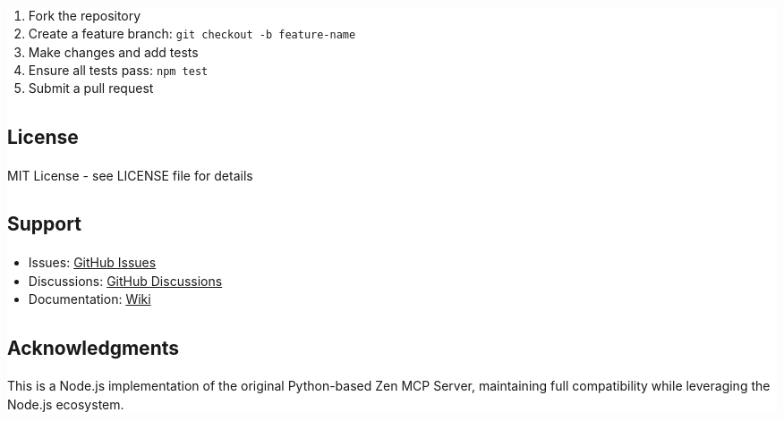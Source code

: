 1. Fork the repository
2. Create a feature branch: `git checkout -b feature-name`
3. Make changes and add tests
4. Ensure all tests pass: `npm test`
5. Submit a pull request

## License

MIT License - see LICENSE file for details

## Support

- Issues: [GitHub Issues](https://github.com/yourusername/zenode-mcp-server/issues)
- Discussions: [GitHub Discussions](https://github.com/yourusername/zenode-mcp-server/discussions)
- Documentation: [Wiki](https://github.com/yourusername/zenode-mcp-server/wiki)

## Acknowledgments

This is a Node.js implementation of the original Python-based Zen MCP Server, maintaining full compatibility while leveraging the Node.js ecosystem.